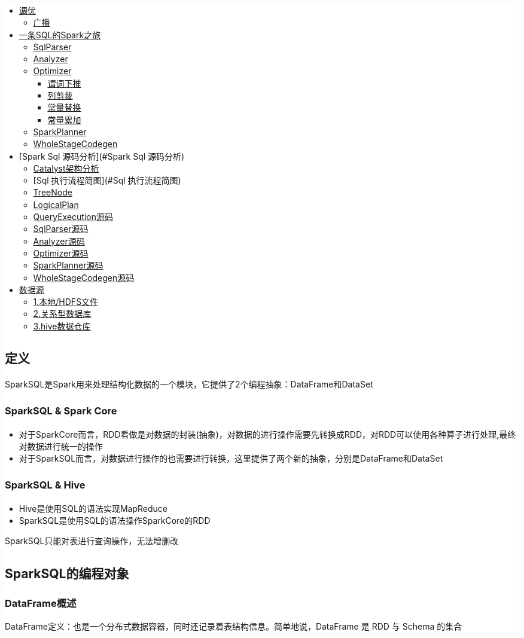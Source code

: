 - [调优](#调优)
  - [广播](#广播)
- [一条SQL的Spark之旅](#一条SQL的Spark之旅)
  - [SqlParser](#SqlParser)
  - [Analyzer](#Analyzer)
  - [Optimizer](#Optimizer)
    - [谓词下推](#谓词下推)
    - [列剪裁](#列剪裁)
    - [常量替换](#常量替换)
    - [常量累加](#常量累加)
  - [SparkPlanner](#SparkPlanner)
  - [WholeStageCodegen](#WholeStageCodegen)
- [Spark Sql 源码分析](#Spark Sql 源码分析)
  - [Catalyst架构分析](#Catalyst架构分析)
  - [Sql 执行流程简图](#Sql 执行流程简图)
  - [TreeNode](#TreeNode)
  - [LogicalPlan](#LogicalPlan)
  - [QueryExecution源码](#QueryExecution源码)
  - [SqlParser源码](#SqlParser源码)
  - [Analyzer源码](#Analyzer源码)
  - [Optimizer源码](#Optimizer源码)
  - [SparkPlanner源码](#SparkPlanner源码)
  - [WholeStageCodegen源码](#WholeStageCodegen源码)
- [数据源](#数据源)
  - [1.本地/HDFS文件](#1.本地/HDFS文件)
  - [2.关系型数据库](#2.关系型数据库)
  - [3.hive数据仓库](#3.hive数据仓库)



## 定义

SparkSQL是Spark用来处理结构化数据的一个模块，它提供了2个编程抽象：DataFrame和DataSet

### SparkSQL & Spark Core

- 对于SparkCore而言，RDD看做是对数据的封装(抽象)，对数据的进行操作需要先转换成RDD，对RDD可以使用各种算子进行处理,最终对数据进行统一的操作
- 对于SparkSQL而言，对数据进行操作的也需要进行转换，这里提供了两个新的抽象，分别是DataFrame和DataSet

### SparkSQL & Hive

- Hive是使用SQL的语法实现MapReduce
- SparkSQL是使用SQL的语法操作SparkCore的RDD

SparkSQL只能对表进行查询操作，无法增删改



## SparkSQL的编程对象

### DataFrame概述

DataFrame定义：也是一个分布式数据容器，同时还记录着表结构信息。简单地说，DataFrame 是 RDD 与 Schema 的集合
